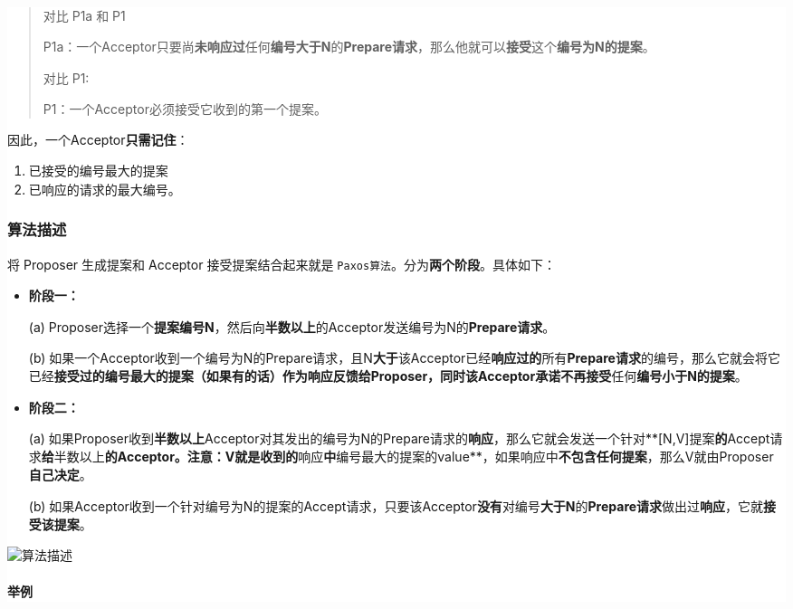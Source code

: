 > 对比 P1a 和 P1
>
> P1a：一个Acceptor只要尚**未响应过**任何**编号大于N**的**Prepare请求**，那么他就可以**接受**这个**编号为N的提案**。
>
> 对比 P1:
>
> P1：一个Acceptor必须接受它收到的第一个提案。

因此，一个Acceptor**只需记住**：

1. 已接受的编号最大的提案 
2. 已响应的请求的最大编号。

### 算法描述

将 Proposer 生成提案和 Acceptor 接受提案结合起来就是 `Paxos算法`。分为**两个阶段**。具体如下：

- **阶段一：**

  (a) Proposer选择一个**提案编号N**，然后向**半数以上**的Acceptor发送编号为N的**Prepare请求**。

  (b) 如果一个Acceptor收到一个编号为N的Prepare请求，且N**大于**该Acceptor已经**响应过的**所有**Prepare请求**的编号，那么它就会将它已经**接受过的编号最大的提案（如果有的话）**作为响应反馈给Proposer，同时该Acceptor承诺**不再接受**任何**编号小于N的提案**。

- **阶段二：**

  (a) 如果Proposer收到**半数以上**Acceptor对其发出的编号为N的Prepare请求的**响应**，那么它就会发送一个针对**[N,V]提案**的**Accept请求**给**半数以上**的Acceptor。注意：V就是收到的**响应**中**编号最大的提案的value**，如果响应中**不包含任何提案**，那么V就由Proposer**自己决定**。

  (b) 如果Acceptor收到一个针对编号为N的提案的Accept请求，只要该Acceptor**没有**对编号**大于N**的**Prepare请求**做出过**响应**，它就**接受该提案**。

![算法描述](http://upload-images.jianshu.io/upload_images/1752522-44c5a422f917bfc5.jpg?imageMogr2/auto-orient/strip%7CimageView2/2/w/1240)



#### 举例


